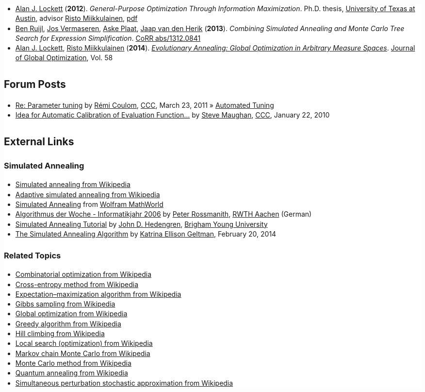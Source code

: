 * [Alan J. Lockett](Alan_J._Lockett "Alan J. Lockett") (**2012**). *General-Purpose Optimization Through Information Maximization*. Ph.D. thesis, [University of Texas at Austin](https://en.wikipedia.org/wiki/University_of_Texas_at_Austin), advisor [Risto Miikkulainen](Risto_Miikkulainen "Risto Miikkulainen"), [pdf](http://www.alockett.com/static/pdf/lockett-thesis.pdf)
* [Ben Ruijl](index.php?title=Ben_Ruijl&action=edit&redlink=1 "Ben Ruijl (page does not exist)"), [Jos Vermaseren](Jos_Vermaseren "Jos Vermaseren"), [Aske Plaat](Aske_Plaat "Aske Plaat"), [Jaap van den Herik](Jaap_van_den_Herik "Jaap van den Herik") (**2013**). *Combining Simulated Annealing and Monte Carlo Tree Search for Expression Simplification*. [CoRR abs/1312.0841](http://arxiv.org/abs/1312.0841)
* [Alan J. Lockett](Alan_J._Lockett "Alan J. Lockett"), [Risto Miikkulainen](Risto_Miikkulainen "Risto Miikkulainen") (**2014**). *[Evolutionary Annealing: Global Optimization in Arbitrary Measure Spaces](http://nn.cs.utexas.edu/?lockett:jogo13)*. [Journal of Global Optimization](https://www.springer.com/journal/10898), Vol. 58


## Forum Posts


* [Re: Parameter tuning](http://www.talkchess.com/forum/viewtopic.php?t=38412&start=12) by [Rémi Coulom](R%C3%A9mi_Coulom "Rémi Coulom"), [CCC](CCC "CCC"), March 23, 2011 » [Automated Tuning](Automated_Tuning "Automated Tuning")
* [Idea for Automatic Calibration of Evaluation Function...](http://www.talkchess.com/forum/viewtopic.php?t=31935) by [Steve Maughan](Steve_Maughan "Steve Maughan"), [CCC](CCC "CCC"), January 22, 2010


## External Links


### Simulated Annealing


* [Simulated annealing from Wikipedia](https://en.wikipedia.org/wiki/Simulated_annealing)
* [Adaptive simulated annealing from Wikipedia](https://en.wikipedia.org/wiki/Adaptive_simulated_annealing)
* [Simulated Annealing](http://mathworld.wolfram.com/SimulatedAnnealing.html) from [Wolfram MathWorld](https://en.wikipedia.org/wiki/MathWorld)
* [Algorithmus der Woche - Informatikjahr 2006](http://www-i1.informatik.rwth-aachen.de/~algorithmus/algo41.php) by [Peter Rossmanith](Mathematician#PRossmanith "Mathematician"), [RWTH Aachen](https://en.wikipedia.org/wiki/RWTH_Aachen_University) (German)
* [Simulated Annealing Tutorial](http://apmonitor.com/me575/index.php/Main/SimulatedAnnealing) by [John D. Hedengren](https://scholar.google.com/citations?user=BD6fjEYAAAAJ), [Brigham Young University](https://en.wikipedia.org/wiki/Brigham_Young_University)
* [The Simulated Annealing Algorithm](http://katrinaeg.com/simulated-annealing.html) by [Katrina Ellison Geltman](http://katrinaeg.com/), February 20, 2014


### Related Topics


* [Combinatorial optimization from Wikipedia](https://en.wikipedia.org/wiki/Combinatorial_optimization)
* [Cross-entropy method from Wikipedia](https://en.wikipedia.org/wiki/Cross-entropy_method)
* [Expectation–maximization algorithm from Wikipedia](https://en.wikipedia.org/wiki/Expectation%E2%80%93maximization_algorithm)
* [Gibbs sampling from Wikipedia](https://en.wikipedia.org/wiki/Gibbs_sampling)
* [Global optimization from Wikipedia](https://en.wikipedia.org/wiki/Global_optimization)
* [Greedy algorithm from Wikipedia](https://en.wikipedia.org/wiki/Greedy_algorithm)
* [Hill climbing from Wikipedia](https://en.wikipedia.org/wiki/Hill_climbing)
* [Local search (optimization) from Wikipedia](https://en.wikipedia.org/wiki/Local_search_(optimization))
* [Markov chain Monte Carlo from Wikipedia](https://en.wikipedia.org/wiki/Markov_chain_Monte_Carlo)
* [Monte Carlo method from Wikipedia](https://en.wikipedia.org/wiki/Monte_Carlo_method)
* [Quantum annealing from Wikipedia](https://en.wikipedia.org/wiki/Quantum_annealing)
* [Simultaneous perturbation stochastic approximation from Wikipedia](https://en.wikipedia.org/wiki/Simultaneous_perturbation_stochastic_approximation)